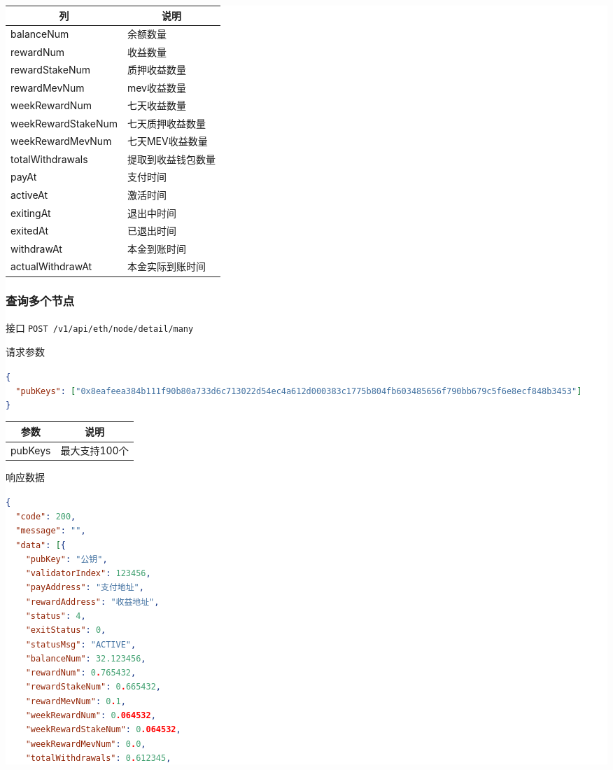 
| 列                  | 说明        |
|--------------------|-----------|
| balanceNum         | 余额数量      |
| rewardNum          | 收益数量      |
| rewardStakeNum     | 质押收益数量    |
| rewardMevNum       | mev收益数量   |
| weekRewardNum      | 七天收益数量    |
| weekRewardStakeNum | 七天质押收益数量  |
| weekRewardMevNum   | 七天MEV收益数量 |
| totalWithdrawals   | 提取到收益钱包数量 |
| payAt              | 支付时间      |
| activeAt           | 激活时间      |
| exitingAt          | 退出中时间     |
| exitedAt           | 已退出时间     |
| withdrawAt         | 本金到账时间    |
| actualWithdrawAt   | 本金实际到账时间  |

### 查询多个节点

接口 `POST /v1/api/eth/node/detail/many`

请求参数

```json
{
  "pubKeys": ["0x8eafeea384b111f90b80a733d6c713022d54ec4a612d000383c1775b804fb603485656f790bb679c5f6e8ecf848b3453"]
}
```

| 参数      | 说明       |
|---------|----------|
| pubKeys | 最大支持100个 |

响应数据

```json
{
  "code": 200,
  "message": "",
  "data": [{
    "pubKey": "公钥",
    "validatorIndex": 123456,
    "payAddress": "支付地址",
    "rewardAddress": "收益地址",
    "status": 4,
    "exitStatus": 0,
    "statusMsg": "ACTIVE",
    "balanceNum": 32.123456,
    "rewardNum": 0.765432,
    "rewardStakeNum": 0.665432,
    "rewardMevNum": 0.1,
    "weekRewardNum": 0.064532,
    "weekRewardStakeNum": 0.064532,
    "weekRewardMevNum": 0.0,
    "totalWithdrawals": 0.612345,
```